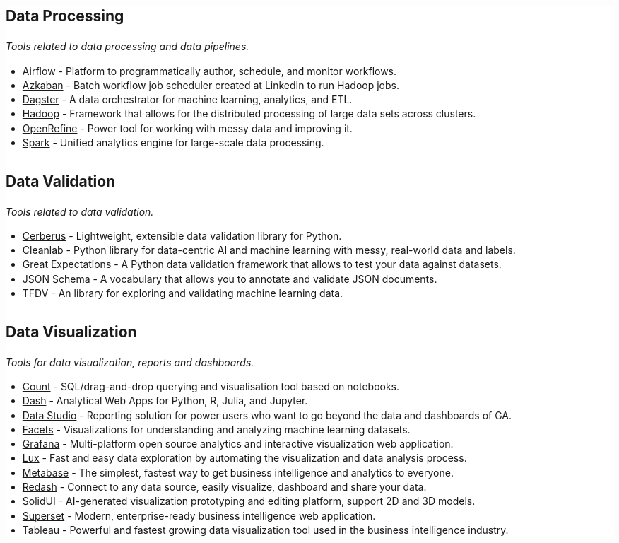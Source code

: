 ## Data Processing

*Tools related to data processing and data pipelines.*

* [Airflow](https://airflow.apache.org/) - Platform to programmatically author, schedule, and monitor workflows.
* [Azkaban](https://github.com/azkaban/azkaban) - Batch workflow job scheduler created at LinkedIn to run Hadoop jobs.
* [Dagster](https://github.com/dagster-io/dagster) - A data orchestrator for machine learning, analytics, and ETL.
* [Hadoop](https://hadoop.apache.org/) - Framework that allows for the distributed processing of large data sets across clusters.
* [OpenRefine](https://github.com/OpenRefine/OpenRefine) - Power tool for working with messy data and improving it.
* [Spark](https://spark.apache.org/) - Unified analytics engine for large-scale data processing.

## Data Validation

*Tools related to data validation.*

* [Cerberus](https://github.com/pyeve/cerberus) - Lightweight, extensible data validation library for Python.
* [Cleanlab](https://github.com/cleanlab/cleanlab) - Python library for data-centric AI and machine learning with messy, real-world data and labels.
* [Great Expectations](https://greatexpectations.io) - A Python data validation framework that allows to test your data against datasets.
* [JSON Schema](https://json-schema.org/) - A vocabulary that allows you to annotate and validate JSON documents.
* [TFDV](https://github.com/tensorflow/data-validation) - An library for exploring and validating machine learning data.

## Data Visualization

*Tools for data visualization, reports and dashboards.*

* [Count](https://count.co) - SQL/drag-and-drop querying and visualisation tool based on notebooks.
* [Dash](https://github.com/plotly/dash) - Analytical Web Apps for Python, R, Julia, and Jupyter.
* [Data Studio](https://datastudio.google.com) - Reporting solution for power users who want to go beyond the data and dashboards of GA.
* [Facets](https://github.com/PAIR-code/facets) - Visualizations for understanding and analyzing machine learning datasets.
* [Grafana](https://grafana.com/grafana/) -  Multi-platform open source analytics and interactive visualization web application.
* [Lux](https://github.com/lux-org/lux) - Fast and easy data exploration by automating the visualization and data analysis process.
* [Metabase](https://www.metabase.com/) - The simplest, fastest way to get business intelligence and analytics to everyone.
* [Redash](https://redash.io/) - Connect to any data source, easily visualize, dashboard and share your data.
* [SolidUI](https://github.com/CloudOrc/SolidUI) - AI-generated visualization prototyping and editing platform, support 2D and 3D models.
* [Superset](https://superset.incubator.apache.org/) - Modern, enterprise-ready business intelligence web application.
* [Tableau](https://www.tableau.com) - Powerful and fastest growing data visualization tool used in the business intelligence industry.
